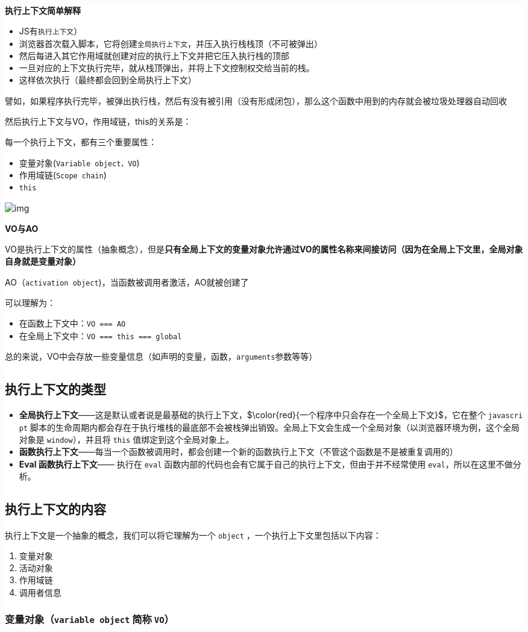 **执行上下文简单解释**

- JS有`执行上下文`）
- 浏览器首次载入脚本，它将创建`全局执行上下文`，并压入执行栈栈顶（不可被弹出）
- 然后每进入其它作用域就创建对应的执行上下文并把它压入执行栈的顶部
- 一旦对应的上下文执行完毕，就从栈顶弹出，并将上下文控制权交给当前的栈。
- 这样依次执行（最终都会回到全局执行上下文）

譬如，如果程序执行完毕，被弹出执行栈，然后有没有被引用（没有形成闭包），那么这个函数中用到的内存就会被垃圾处理器自动回收



然后执行上下文与VO，作用域链，this的关系是：

每一个执行上下文，都有三个重要属性：

- 变量对象(`Variable object，VO`)
- 作用域链(`Scope chain`)
- `this`



![img](https://user-gold-cdn.xitu.io/2018/3/12/16217a2e33e2496b?imageView2/0/w/1280/h/960/format/webp/ignore-error/1)



**VO与AO**

VO是执行上下文的属性（抽象概念），但是**只有全局上下文的变量对象允许通过VO的属性名称来间接访问（因为在全局上下文里，全局对象自身就是变量对象）**

AO（`activation object`)，当函数被调用者激活，AO就被创建了

可以理解为：

- 在函数上下文中：`VO === AO`
- 在全局上下文中：`VO === this === global`

总的来说，VO中会存放一些变量信息（如声明的变量，函数，`arguments`参数等等）



## 执行上下文的类型

- **全局执行上下文**——这是默认或者说是最基础的执行上下文，$\color{red}{一个程序中只会存在一个全局上下文}$，它在整个 `javascript` 脚本的生命周期内都会存在于执行堆栈的最底部不会被栈弹出销毁。全局上下文会生成一个全局对象（以浏览器环境为例，这个全局对象是 `window`），并且将 `this` 值绑定到这个全局对象上。
- **函数执行上下文**——每当一个函数被调用时，都会创建一个新的函数执行上下文（不管这个函数是不是被重复调用的）
- **Eval 函数执行上下文**—— 执行在 `eval` 函数内部的代码也会有它属于自己的执行上下文，但由于并不经常使用 `eval`，所以在这里不做分析。



## 执行上下文的内容

执行上下文是一个抽象的概念，我们可以将它理解为一个 `object` ，一个执行上下文里包括以下内容：

1. 变量对象
2. 活动对象
3. 作用域链
4. 调用者信息

### 变量对象（`variable object` 简称 `VO`）

